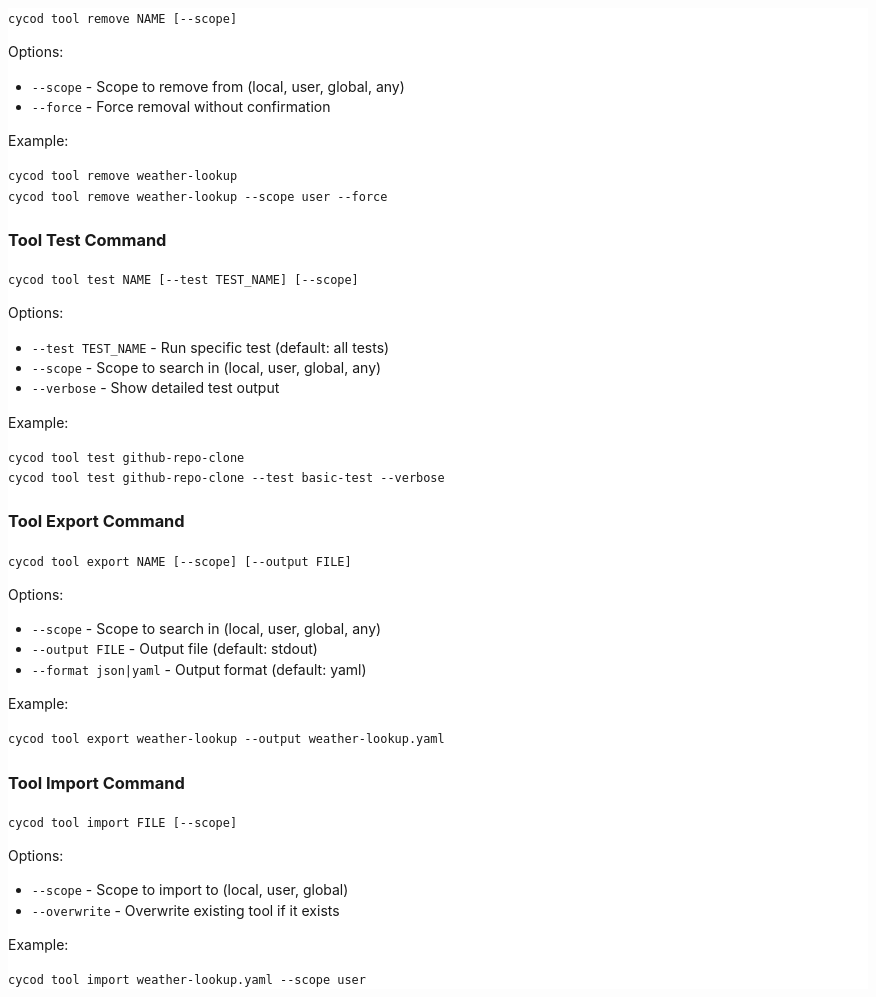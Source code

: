 ```
cycod tool remove NAME [--scope]
```

Options:
- `--scope` - Scope to remove from (local, user, global, any)
- `--force` - Force removal without confirmation

Example:
```
cycod tool remove weather-lookup
cycod tool remove weather-lookup --scope user --force
```

### Tool Test Command

```
cycod tool test NAME [--test TEST_NAME] [--scope]
```

Options:
- `--test TEST_NAME` - Run specific test (default: all tests)
- `--scope` - Scope to search in (local, user, global, any)
- `--verbose` - Show detailed test output

Example:
```
cycod tool test github-repo-clone
cycod tool test github-repo-clone --test basic-test --verbose
```

### Tool Export Command

```
cycod tool export NAME [--scope] [--output FILE]
```

Options:
- `--scope` - Scope to search in (local, user, global, any)
- `--output FILE` - Output file (default: stdout)
- `--format json|yaml` - Output format (default: yaml)

Example:
```
cycod tool export weather-lookup --output weather-lookup.yaml
```

### Tool Import Command

```
cycod tool import FILE [--scope]
```

Options:
- `--scope` - Scope to import to (local, user, global)
- `--overwrite` - Overwrite existing tool if it exists

Example:
```
cycod tool import weather-lookup.yaml --scope user
```
